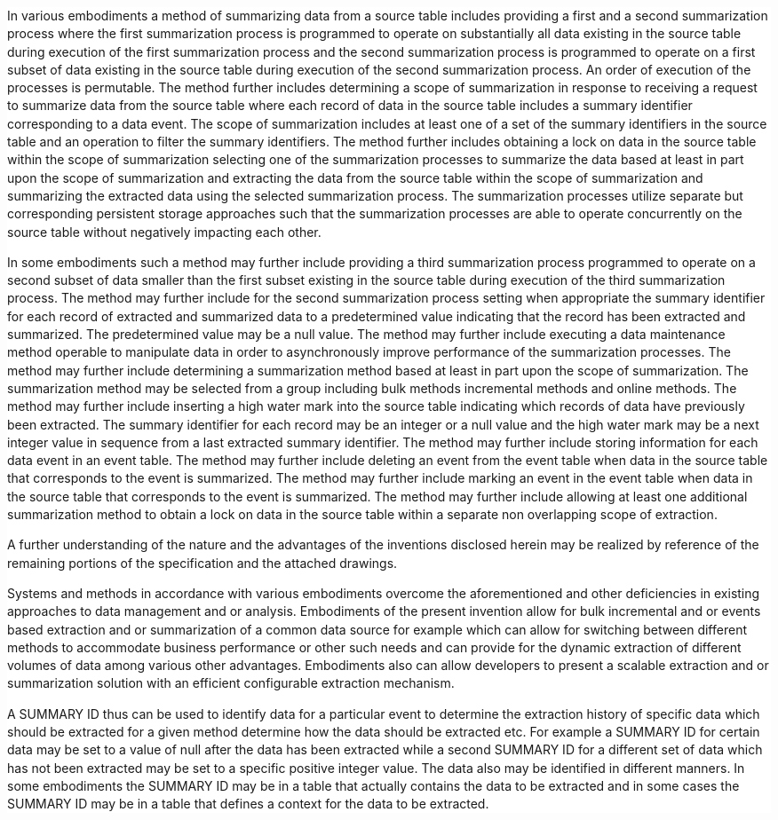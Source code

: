 In various embodiments a method of summarizing data from a source table includes providing a first and a second summarization process where the first summarization process is programmed to operate on substantially all data existing in the source table during execution of the first summarization process and the second summarization process is programmed to operate on a first subset of data existing in the source table during execution of the second summarization process. An order of execution of the processes is permutable. The method further includes determining a scope of summarization in response to receiving a request to summarize data from the source table where each record of data in the source table includes a summary identifier corresponding to a data event. The scope of summarization includes at least one of a set of the summary identifiers in the source table and an operation to filter the summary identifiers. The method further includes obtaining a lock on data in the source table within the scope of summarization selecting one of the summarization processes to summarize the data based at least in part upon the scope of summarization and extracting the data from the source table within the scope of summarization and summarizing the extracted data using the selected summarization process. The summarization processes utilize separate but corresponding persistent storage approaches such that the summarization processes are able to operate concurrently on the source table without negatively impacting each other.

In some embodiments such a method may further include providing a third summarization process programmed to operate on a second subset of data smaller than the first subset existing in the source table during execution of the third summarization process. The method may further include for the second summarization process setting when appropriate the summary identifier for each record of extracted and summarized data to a predetermined value indicating that the record has been extracted and summarized. The predetermined value may be a null value. The method may further include executing a data maintenance method operable to manipulate data in order to asynchronously improve performance of the summarization processes. The method may further include determining a summarization method based at least in part upon the scope of summarization. The summarization method may be selected from a group including bulk methods incremental methods and online methods. The method may further include inserting a high water mark into the source table indicating which records of data have previously been extracted. The summary identifier for each record may be an integer or a null value and the high water mark may be a next integer value in sequence from a last extracted summary identifier. The method may further include storing information for each data event in an event table. The method may further include deleting an event from the event table when data in the source table that corresponds to the event is summarized. The method may further include marking an event in the event table when data in the source table that corresponds to the event is summarized. The method may further include allowing at least one additional summarization method to obtain a lock on data in the source table within a separate non overlapping scope of extraction.

A further understanding of the nature and the advantages of the inventions disclosed herein may be realized by reference of the remaining portions of the specification and the attached drawings.

Systems and methods in accordance with various embodiments overcome the aforementioned and other deficiencies in existing approaches to data management and or analysis. Embodiments of the present invention allow for bulk incremental and or events based extraction and or summarization of a common data source for example which can allow for switching between different methods to accommodate business performance or other such needs and can provide for the dynamic extraction of different volumes of data among various other advantages. Embodiments also can allow developers to present a scalable extraction and or summarization solution with an efficient configurable extraction mechanism.

A SUMMARY ID thus can be used to identify data for a particular event to determine the extraction history of specific data which should be extracted for a given method determine how the data should be extracted etc. For example a SUMMARY ID for certain data may be set to a value of null after the data has been extracted while a second SUMMARY ID for a different set of data which has not been extracted may be set to a specific positive integer value. The data also may be identified in different manners. In some embodiments the SUMMARY ID may be in a table that actually contains the data to be extracted and in some cases the SUMMARY ID may be in a table that defines a context for the data to be extracted.

